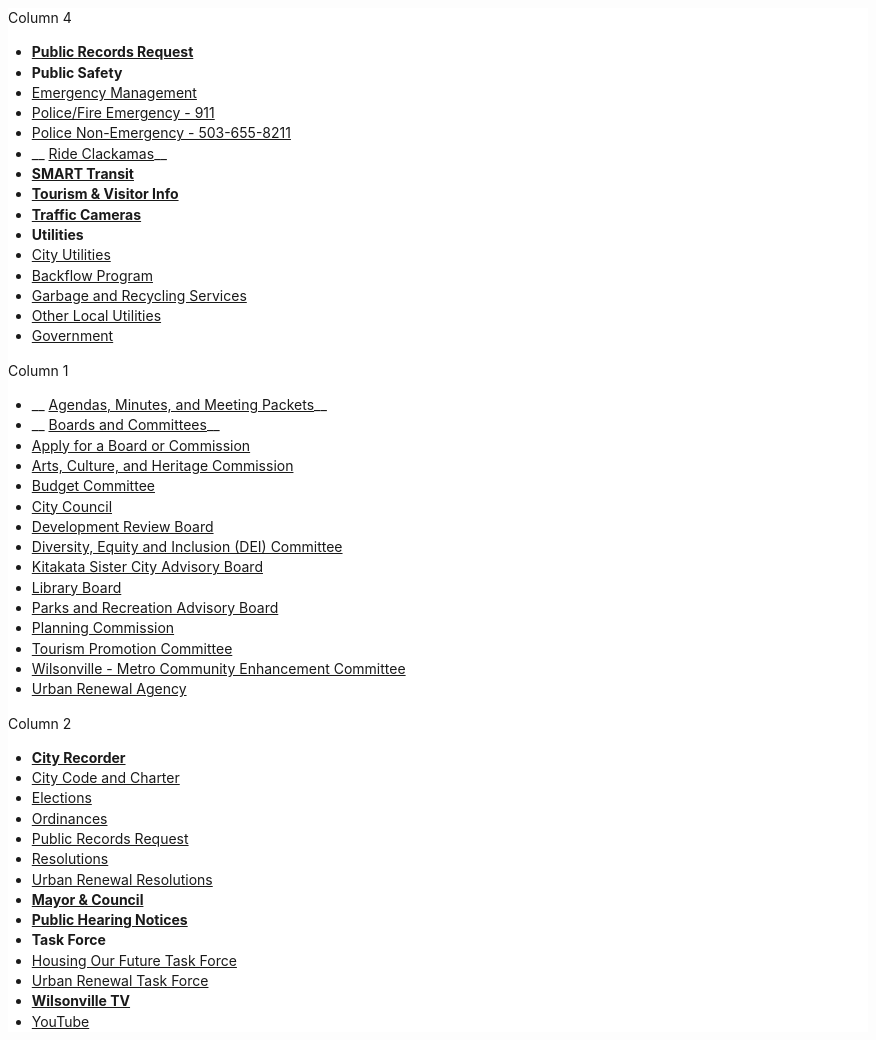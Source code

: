 Column 4  

   *  [__Public Records Request__](https://www.wilsonvilleoregon.gov/administration/page/public-records) 
   *  __Public Safety__ 
   *  [Emergency Management](https://www.wilsonvilleoregon.gov/publicworks/page/emergency-management) 
   *  [Police/Fire Emergency - 911](https://www.wilsonvilleoregon.gov/police) 
   *  [Police Non-Emergency - 503-655-8211](https://www.wilsonvilleoregon.gov/police) 
   *  __ [Ride Clackamas](https://rideclackamas.org/)__ 
   *  [__SMART Transit__](https://www.wilsonvilleoregon.gov/transit) 
   *  [__Tourism & Visitor Info__](https://explorewilsonville.com/) 
   *  [__Traffic Cameras__](https://www.wilsonvilleoregon.gov/residents/page/traffic-cameras) 
   *  __Utilities__ 
   *  [City Utilities](https://www.wilsonvilleoregon.gov/utility-billing) 
   *  [Backflow Program](https://www.wilsonvilleoregon.gov/publicworks/page/backflow-prevention) 
   *  [Garbage and Recycling Services](https://www.wilsonvilleoregon.gov/residents/page/garbage-and-recycling-services) 
   *  [Other Local Utilities](https://www.wilsonvilleoregon.gov/residents/page/local-utility-services)  
 *  [Government]()    

Column 1  

   *  __ [Agendas, Minutes, and Meeting Packets](https://www.wilsonvilleoregon.gov/meetings)__ 
   *  __ [Boards and Committees](https://www.wilsonvilleoregon.gov/bc)__ 
   *  [Apply for a Board or Commission](https://www.wilsonvilleoregon.gov/bc/page/apply-board-or-commission) 
   *  [Arts, Culture, and Heritage Commission](https://www.wilsonvilleoregon.gov/bc-achc) 
   *  [Budget Committee](https://www.wilsonvilleoregon.gov/bc-bc) 
   *  [City Council](https://www.wilsonvilleoregon.gov/citycouncil) 
   *  [Development Review Board](https://www.wilsonvilleoregon.gov/bc/page/development-review-board) 
   *  [Diversity, Equity and Inclusion (DEI) Committee](https://www.wilsonvilleoregon.gov/bc-diversity) 
   *  [Kitakata Sister City Advisory Board](https://www.wilsonvilleoregon.gov/bc-kscab) 
   *  [Library Board](https://www.wilsonvilleoregon.gov/bc-lib) 
   *  [Parks and Recreation Advisory Board](https://www.wilsonvilleoregon.gov/bc-pr) 
   *  [Planning Commission](https://www.wilsonvilleoregon.gov/bc-pc) 
   *  [Tourism Promotion Committee](https://www.wilsonvilleoregon.gov/bc-tp) 
   *  [Wilsonville - Metro Community Enhancement Committee](https://www.wilsonvilleoregon.gov/bc-mce) 
   *  [Urban Renewal Agency](https://www.wilsonvilleoregon.gov/bc-ur)   

Column 2  

   *  [__City Recorder__](https://www.wilsonvilleoregon.gov/administration/page/city-recorder) 
   *  [City Code and Charter](https://www.wilsonvilleoregon.gov/administration/page/city-charter-and-code) 
   *  [Elections](https://www.wilsonvilleoregon.gov/administration/page/elections) 
   *  [Ordinances](https://www.wilsonvilleoregon.gov/ordinances) 
   *  [Public Records Request](https://www.wilsonvilleoregon.gov/administration/page/public-records) 
   *  [Resolutions](https://www.wilsonvilleoregon.gov/resolutions?type=1) 
   *  [Urban Renewal Resolutions](https://www.wilsonvilleoregon.gov/resolutions?type=2) 
   *  [__Mayor & Council__](https://www.wilsonvilleoregon.gov/citycouncil/page/meet-your-mayor-council) 
   *  [__Public Hearing Notices__](https://www.wilsonvilleoregon.gov/residents/page/public-hearing-notices) 
   *  __Task Force__ 
   *  [Housing Our Future Task Force](https://www.wilsonvilleoregon.gov/bc-hoftf) 
   *  [Urban Renewal Task Force](https://www.ci.wilsonville.or.us/bc-urtf) 
   *  [__Wilsonville TV__](https://www.wilsonvilleoregon.gov/administration/page/wilsonville-tv) 
   *  [YouTube](https://www.youtube.com/user/CityofWilsonville/videos)   
